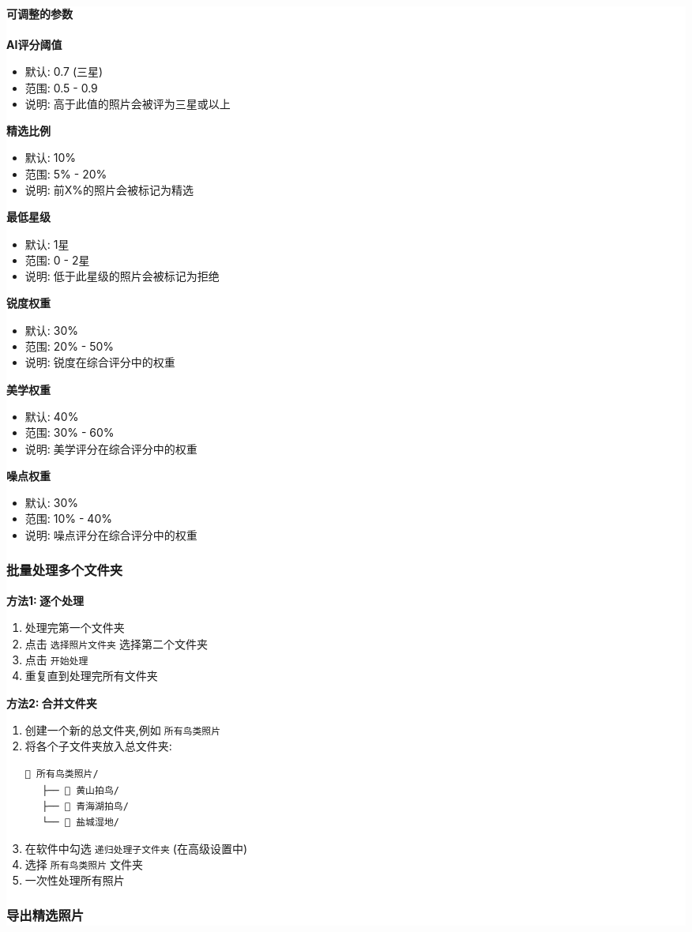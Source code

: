 #### 可调整的参数

**AI评分阈值**
- 默认: 0.7 (三星)
- 范围: 0.5 - 0.9
- 说明: 高于此值的照片会被评为三星或以上

**精选比例**
- 默认: 10%
- 范围: 5% - 20%
- 说明: 前X%的照片会被标记为精选

**最低星级**
- 默认: 1星
- 范围: 0 - 2星
- 说明: 低于此星级的照片会被标记为拒绝

**锐度权重**
- 默认: 30%
- 范围: 20% - 50%
- 说明: 锐度在综合评分中的权重

**美学权重**
- 默认: 40%
- 范围: 30% - 60%
- 说明: 美学评分在综合评分中的权重

**噪点权重**
- 默认: 30%
- 范围: 10% - 40%
- 说明: 噪点评分在综合评分中的权重

### 批量处理多个文件夹

**方法1: 逐个处理**

1. 处理完第一个文件夹
2. 点击 `选择照片文件夹` 选择第二个文件夹
3. 点击 `开始处理`
4. 重复直到处理完所有文件夹

**方法2: 合并文件夹**

1. 创建一个新的总文件夹,例如 `所有鸟类照片`
2. 将各个子文件夹放入总文件夹:
   ```
   📁 所有鸟类照片/
      ├── 📁 黄山拍鸟/
      ├── 📁 青海湖拍鸟/
      └── 📁 盐城湿地/
   ```
3. 在软件中勾选 `递归处理子文件夹` (在高级设置中)
4. 选择 `所有鸟类照片` 文件夹
5. 一次性处理所有照片

### 导出精选照片
